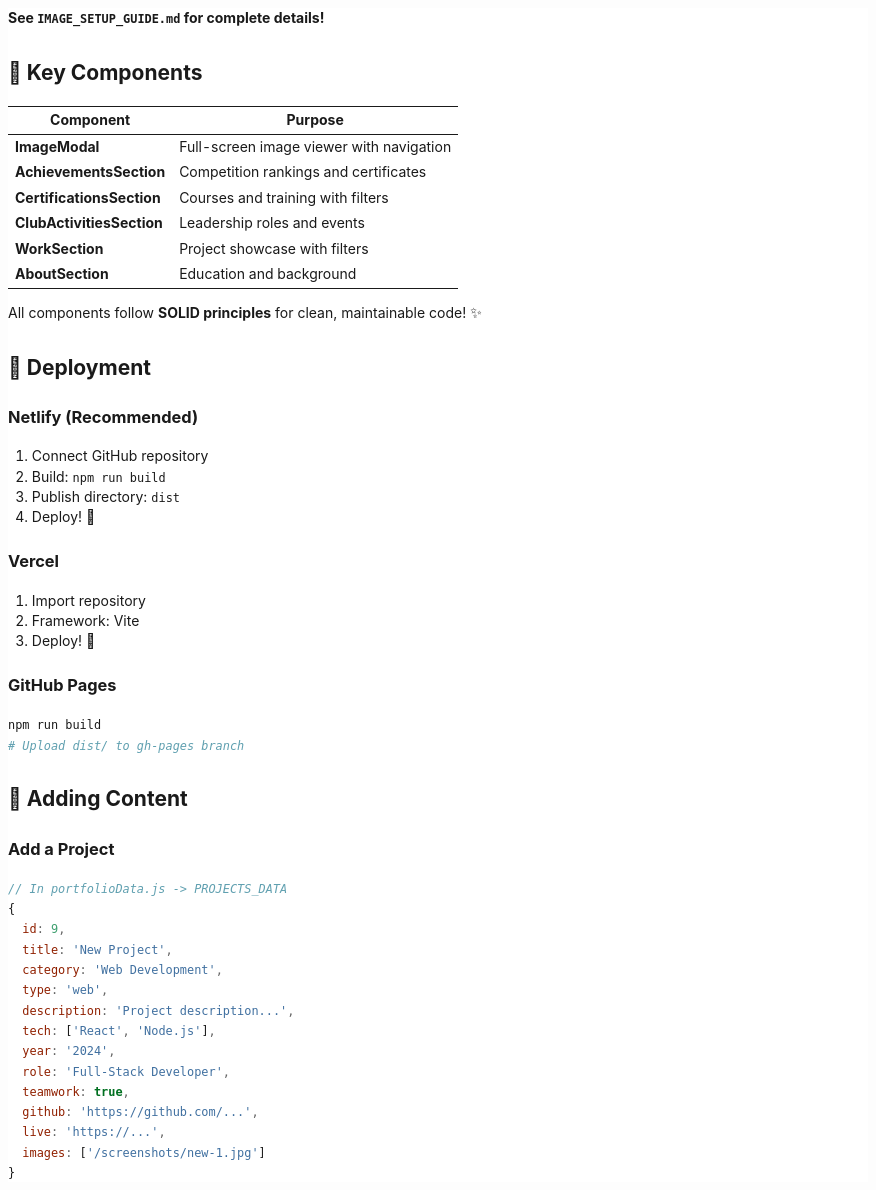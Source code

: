 **See `IMAGE_SETUP_GUIDE.md` for complete details!**

## 🎯 Key Components

| Component | Purpose |
|-----------|---------|
| **ImageModal** | Full-screen image viewer with navigation |
| **AchievementsSection** | Competition rankings and certificates |
| **CertificationsSection** | Courses and training with filters |
| **ClubActivitiesSection** | Leadership roles and events |
| **WorkSection** | Project showcase with filters |
| **AboutSection** | Education and background |

All components follow **SOLID principles** for clean, maintainable code! ✨

## 🚀 Deployment

### Netlify (Recommended)
1. Connect GitHub repository
2. Build: `npm run build`
3. Publish directory: `dist`
4. Deploy! 🎉

### Vercel
1. Import repository
2. Framework: Vite
3. Deploy! 🚀

### GitHub Pages
```bash
npm run build
# Upload dist/ to gh-pages branch
```

## 📝 Adding Content

### Add a Project
```javascript
// In portfolioData.js -> PROJECTS_DATA
{
  id: 9,
  title: 'New Project',
  category: 'Web Development',
  type: 'web',
  description: 'Project description...',
  tech: ['React', 'Node.js'],
  year: '2024',
  role: 'Full-Stack Developer',
  teamwork: true,
  github: 'https://github.com/...',
  live: 'https://...',
  images: ['/screenshots/new-1.jpg']
}
```
